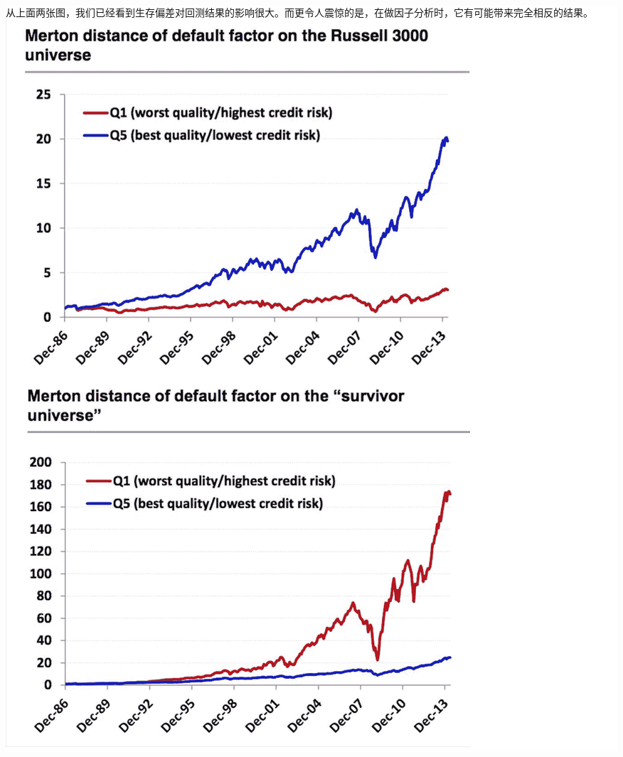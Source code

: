 从上面两张图，我们已经看到生存偏差对回测结果的影响很大。而更令人震惊的是，在做因子分析时，它有可能带来完全相反的结果。![](img/8500569fcc217a8c2d5172251004b303.png)
